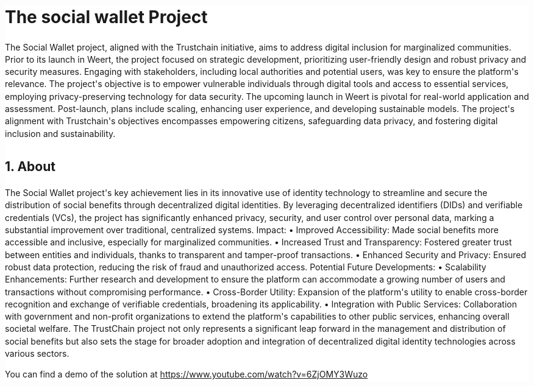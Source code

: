 # The social wallet Project

The Social Wallet project, aligned with the Trustchain initiative, aims to address digital inclusion for marginalized communities. Prior to its launch
in Weert, the project focused on strategic development, prioritizing user-friendly design and robust privacy and security measures.
Engaging with stakeholders, including local authorities and potential users, was key to ensure the platform's relevance.
The project's objective is to empower vulnerable individuals through digital tools and access to essential services, employing privacy-preserving
technology for data security.
The upcoming launch in Weert is pivotal for real-world application and assessment. Post-launch, plans include scaling, enhancing user experience, and
developing sustainable models.
The project's alignment with Trustchain's objectives encompasses empowering citizens, safeguarding data privacy, and fostering digital inclusion and
sustainability.

## 1. About

The Social Wallet project's key achievement lies in its innovative use of identity technology to streamline and secure the distribution of social
benefits through decentralized digital identities.
By leveraging decentralized identifiers (DIDs) and verifiable credentials (VCs), the project has significantly enhanced privacy, security, and user
control over personal data, marking a substantial improvement over traditional, centralized systems.
Impact:
• Improved Accessibility: Made social benefits more accessible and inclusive, especially for marginalized communities.
• Increased Trust and Transparency: Fostered greater trust between entities and individuals, thanks to transparent and tamper-proof transactions.
• Enhanced Security and Privacy: Ensured robust data protection, reducing the risk of fraud and unauthorized access.
Potential Future Developments:
• Scalability Enhancements: Further research and development to ensure the platform can accommodate a growing number of users and transactions without
compromising performance.
• Cross-Border Utility: Expansion of the platform's utility to enable cross-border recognition and exchange of verifiable credentials, broadening its
applicability.
• Integration with Public Services: Collaboration with government and non-profit organizations to extend the platform's capabilities to other public
services, enhancing overall societal welfare.
The TrustChain project not only represents a significant leap forward in the management and distribution of social benefits but also sets the stage
for broader adoption and integration of decentralized digital identity technologies across various sectors.

You can find a demo of the solution at https://www.youtube.com/watch?v=6ZjOMY3Wuzo
